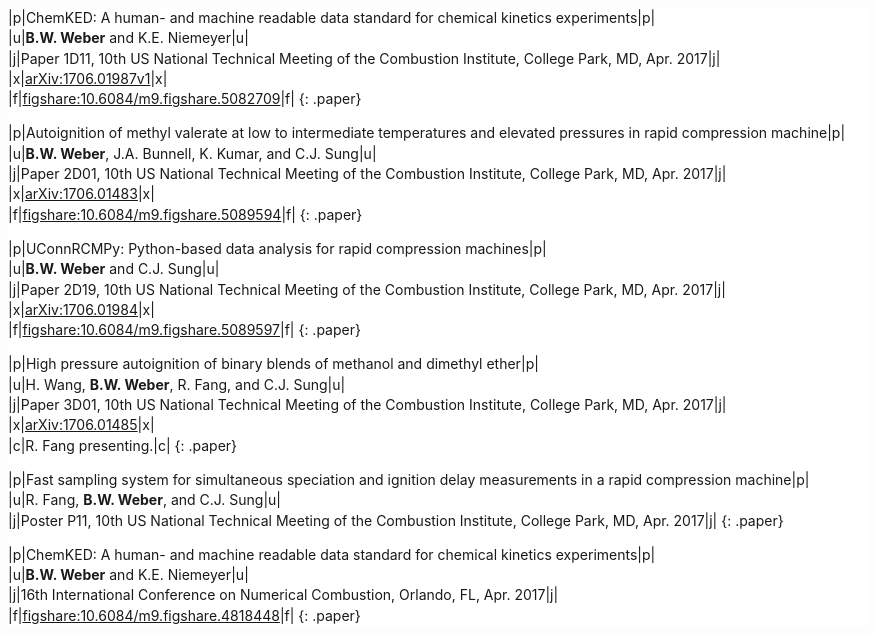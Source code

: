 |p|ChemKED: A human- and machine readable data standard for chemical kinetics experiments|p|  
|u|**B.W. Weber** and K.E. Niemeyer|u|  
|j|Paper 1D11, 10th US National Technical Meeting of the Combustion Institute, College Park, MD, Apr. 2017|j|  
|x|[arXiv:1706.01987v1](https://arxiv.org/abs/1706.01987v1)|x|  
|f|[figshare:10.6084/m9.figshare.5082709](https://doi.org/10.6084/m9.figshare.5082709)|f|
{: .paper}

|p|Autoignition of methyl valerate at low to intermediate temperatures and elevated pressures in rapid compression machine|p|  
|u|**B.W. Weber**, J.A. Bunnell, K. Kumar, and C.J. Sung|u|  
|j|Paper 2D01, 10th US National Technical Meeting of the Combustion Institute, College Park, MD, Apr. 2017|j|  
|x|[arXiv:1706.01483](https://arxiv.org/abs/1706.01483)|x|  
|f|[figshare:10.6084/m9.figshare.5089594](https://doi.org/10.6084/m9.figshare.5089594)|f|
{: .paper}

|p|UConnRCMPy: Python-based data analysis for rapid compression machines|p|  
|u|**B.W. Weber** and C.J. Sung|u|  
|j|Paper 2D19, 10th US National Technical Meeting of the Combustion Institute, College Park, MD, Apr. 2017|j|  
|x|[arXiv:1706.01984](https://arxiv.org/abs/1706.01984)|x|  
|f|[figshare:10.6084/m9.figshare.5089597](https://doi.org/10.6084/m9.figshare.5089597)|f|
{: .paper}

|p|High pressure autoignition of binary blends of methanol and dimethyl ether|p|  
|u|H. Wang, **B.W. Weber**, R. Fang, and C.J. Sung|u|  
|j|Paper 3D01, 10th US National Technical Meeting of the Combustion Institute, College Park, MD, Apr. 2017|j|  
|x|[arXiv:1706.01485](https://arxiv.org/abs/1706.01485)|x|  
|c|R. Fang presenting.|c|
{: .paper}

|p|Fast sampling system for simultaneous speciation and ignition delay measurements in a rapid compression machine|p|  
|u|R. Fang, **B.W. Weber**, and C.J. Sung|u|  
|j|Poster P11, 10th US National Technical Meeting of the Combustion Institute, College Park, MD, Apr. 2017|j|
{: .paper}

|p|ChemKED: A human- and machine readable data standard for chemical kinetics experiments|p|  
|u|**B.W. Weber** and K.E. Niemeyer|u|  
|j|16th International Conference on Numerical Combustion, Orlando, FL, Apr. 2017|j|  
|f|[figshare:10.6084/m9.figshare.4818448](https://doi.org/10.6084/m9.figshare.4818448)|f|
{: .paper}
